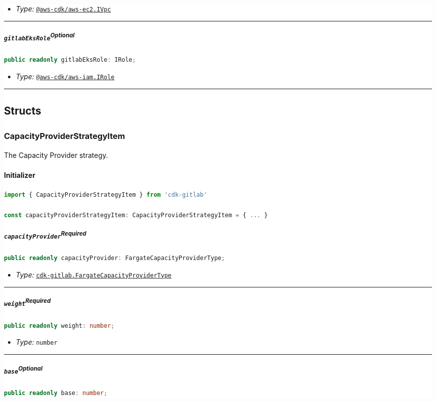 - *Type:* [`@aws-cdk/aws-ec2.IVpc`](#@aws-cdk/aws-ec2.IVpc)

---

##### `gitlabEksRole`<sup>Optional</sup> <a name="cdk-gitlab.Provider.property.gitlabEksRole"></a>

```typescript
public readonly gitlabEksRole: IRole;
```

- *Type:* [`@aws-cdk/aws-iam.IRole`](#@aws-cdk/aws-iam.IRole)

---


## Structs <a name="Structs"></a>

### CapacityProviderStrategyItem <a name="cdk-gitlab.CapacityProviderStrategyItem"></a>

The Capacity Provider strategy.

#### Initializer <a name="[object Object].Initializer"></a>

```typescript
import { CapacityProviderStrategyItem } from 'cdk-gitlab'

const capacityProviderStrategyItem: CapacityProviderStrategyItem = { ... }
```

##### `capacityProvider`<sup>Required</sup> <a name="cdk-gitlab.CapacityProviderStrategyItem.property.capacityProvider"></a>

```typescript
public readonly capacityProvider: FargateCapacityProviderType;
```

- *Type:* [`cdk-gitlab.FargateCapacityProviderType`](#cdk-gitlab.FargateCapacityProviderType)

---

##### `weight`<sup>Required</sup> <a name="cdk-gitlab.CapacityProviderStrategyItem.property.weight"></a>

```typescript
public readonly weight: number;
```

- *Type:* `number`

---

##### `base`<sup>Optional</sup> <a name="cdk-gitlab.CapacityProviderStrategyItem.property.base"></a>

```typescript
public readonly base: number;
```
